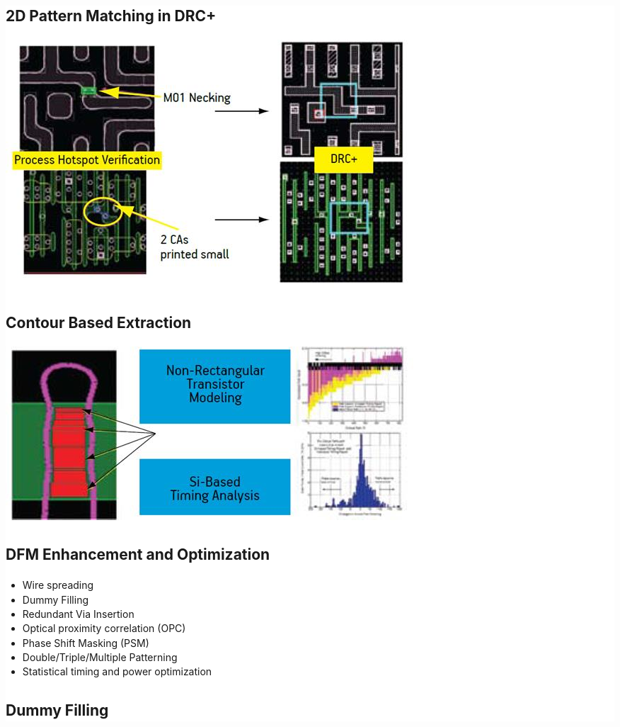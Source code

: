 ## 2D Pattern Matching in DRC+

![DRC+](lec01.files/image031.jpg)

## Contour Based Extraction

![contour](lec01.files/image033.jpg)

## DFM Enhancement and Optimization

-   Wire spreading
-   Dummy Filling
-   Redundant Via Insertion
-   Optical proximity correlation (OPC)
-   Phase Shift Masking (PSM)
-   Double/Triple/Multiple Patterning
-   Statistical timing and power optimization

## Dummy Filling
